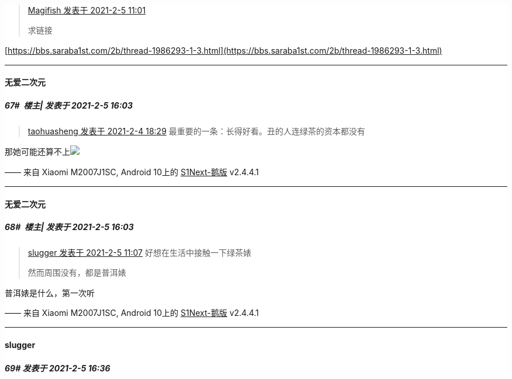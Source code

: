 
<blockquote><a href="httphttps://bbs.saraba1st.com/2b/forum.php?mod=redirect&amp;goto=findpost&amp;pid=50245091&amp;ptid=1986288" target="_blank">Magifish 发表于 2021-2-5 11:01</a>

求链接</blockquote>
[https://bbs.saraba1st.com/2b/thread-1986293-1-3.html](https://bbs.saraba1st.com/2b/thread-1986293-1-3.html)







*****

####  无爱二次元  
##### 67#         楼主| 发表于 2021-2-5 16:03



<blockquote><a href="httphttps://bbs.saraba1st.com/2b/forum.php?mod=redirect&amp;goto=findpost&amp;pid=50239534&amp;ptid=1986288" target="_blank">taohuasheng 发表于 2021-2-4 18:29</a>
最重要的一条：长得好看。丑的人连绿茶的资本都没有</blockquote>
那她可能还算不上<img src="https://static.saraba1st.com/image/smiley/face2017/067.png" referrerpolicy="no-referrer">

—— 来自 Xiaomi M2007J1SC, Android 10上的 [S1Next-鹅版](https://github.com/ykrank/S1-Next/releases) v2.4.4.1







*****

####  无爱二次元  
##### 68#         楼主| 发表于 2021-2-5 16:03



<blockquote><a href="httphttps://bbs.saraba1st.com/2b/forum.php?mod=redirect&amp;goto=findpost&amp;pid=50245154&amp;ptid=1986288" target="_blank">slugger 发表于 2021-2-5 11:07</a>
好想在生活中接触一下绿茶婊

然而周围没有，都是普洱婊</blockquote>
普洱婊是什么，第一次听

—— 来自 Xiaomi M2007J1SC, Android 10上的 [S1Next-鹅版](https://github.com/ykrank/S1-Next/releases) v2.4.4.1







*****

####  slugger  
##### 69#       发表于 2021-2-5 16:36

